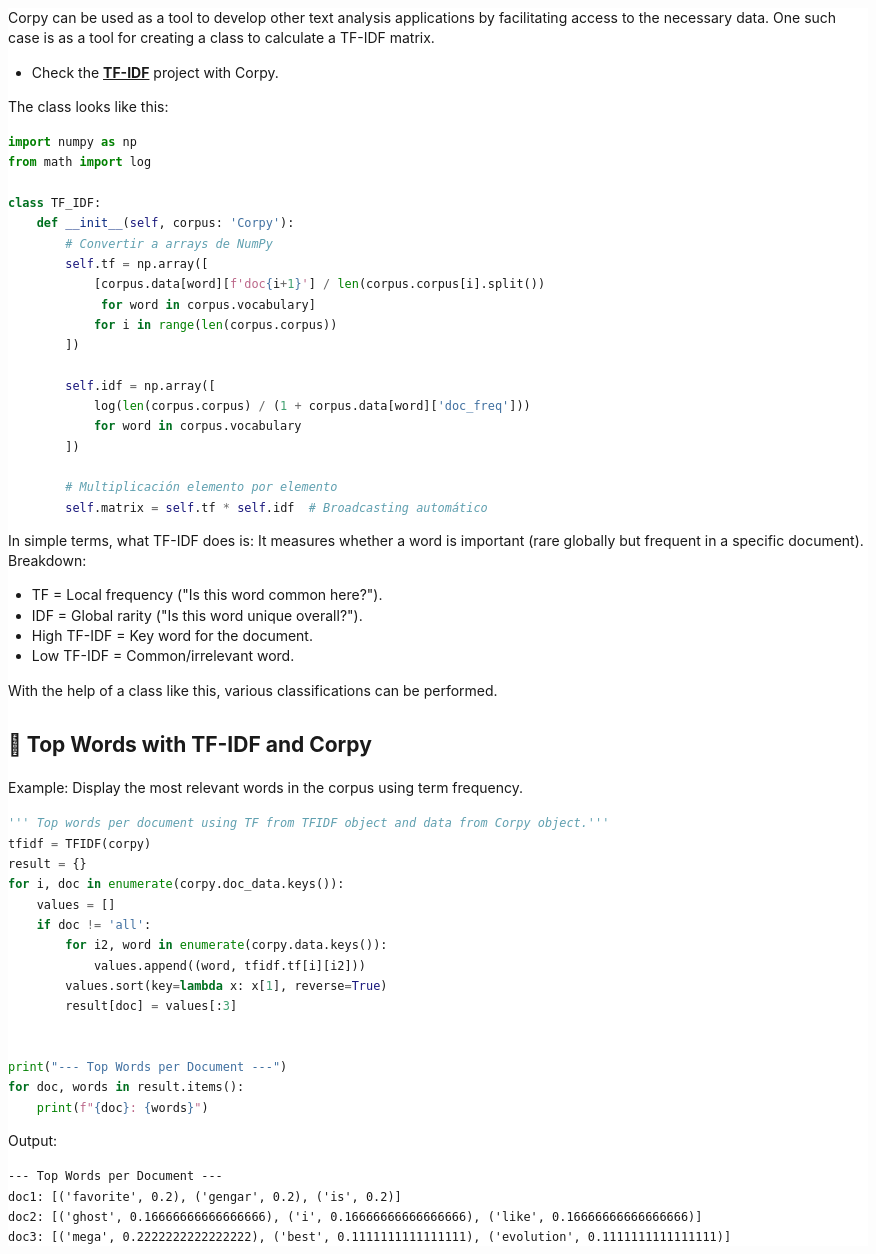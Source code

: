 Corpy can be used as a tool to develop other text analysis applications by facilitating access to the necessary data. One such case is as a tool for creating a class to calculate a TF-IDF matrix.

- Check the [**TF-IDF**](https://github.com/Ariiies/tfidf) project with Corpy.

The class looks like this:
```python
import numpy as np
from math import log

class TF_IDF:
    def __init__(self, corpus: 'Corpy'):
        # Convertir a arrays de NumPy
        self.tf = np.array([
            [corpus.data[word][f'doc{i+1}'] / len(corpus.corpus[i].split()) 
             for word in corpus.vocabulary] 
            for i in range(len(corpus.corpus))
        ])
        
        self.idf = np.array([
            log(len(corpus.corpus) / (1 + corpus.data[word]['doc_freq'])) 
            for word in corpus.vocabulary
        ])
        
        # Multiplicación elemento por elemento
        self.matrix = self.tf * self.idf  # Broadcasting automático
```
In simple terms, what TF-IDF does is:
It measures whether a word is important (rare globally but frequent in a specific document).
Breakdown:

- TF = Local frequency ("Is this word common here?").
- IDF = Global rarity ("Is this word unique overall?").
- High TF-IDF = Key word for the document.
- Low TF-IDF = Common/irrelevant word.

With the help of a class like this, various classifications can be performed.

## 📌 Top Words with TF-IDF and Corpy  

Example: Display the most relevant words in the corpus using term frequency.
```python
''' Top words per document using TF from TFIDF object and data from Corpy object.'''
tfidf = TFIDF(corpy)
result = {}
for i, doc in enumerate(corpy.doc_data.keys()):
    values = []
    if doc != 'all':
        for i2, word in enumerate(corpy.data.keys()):
            values.append((word, tfidf.tf[i][i2]))
        values.sort(key=lambda x: x[1], reverse=True)
        result[doc] = values[:3]


print("--- Top Words per Document ---")
for doc, words in result.items():
    print(f"{doc}: {words}")
```
Output:
```
--- Top Words per Document ---
doc1: [('favorite', 0.2), ('gengar', 0.2), ('is', 0.2)]
doc2: [('ghost', 0.16666666666666666), ('i', 0.16666666666666666), ('like', 0.16666666666666666)]
doc3: [('mega', 0.2222222222222222), ('best', 0.1111111111111111), ('evolution', 0.1111111111111111)]
```